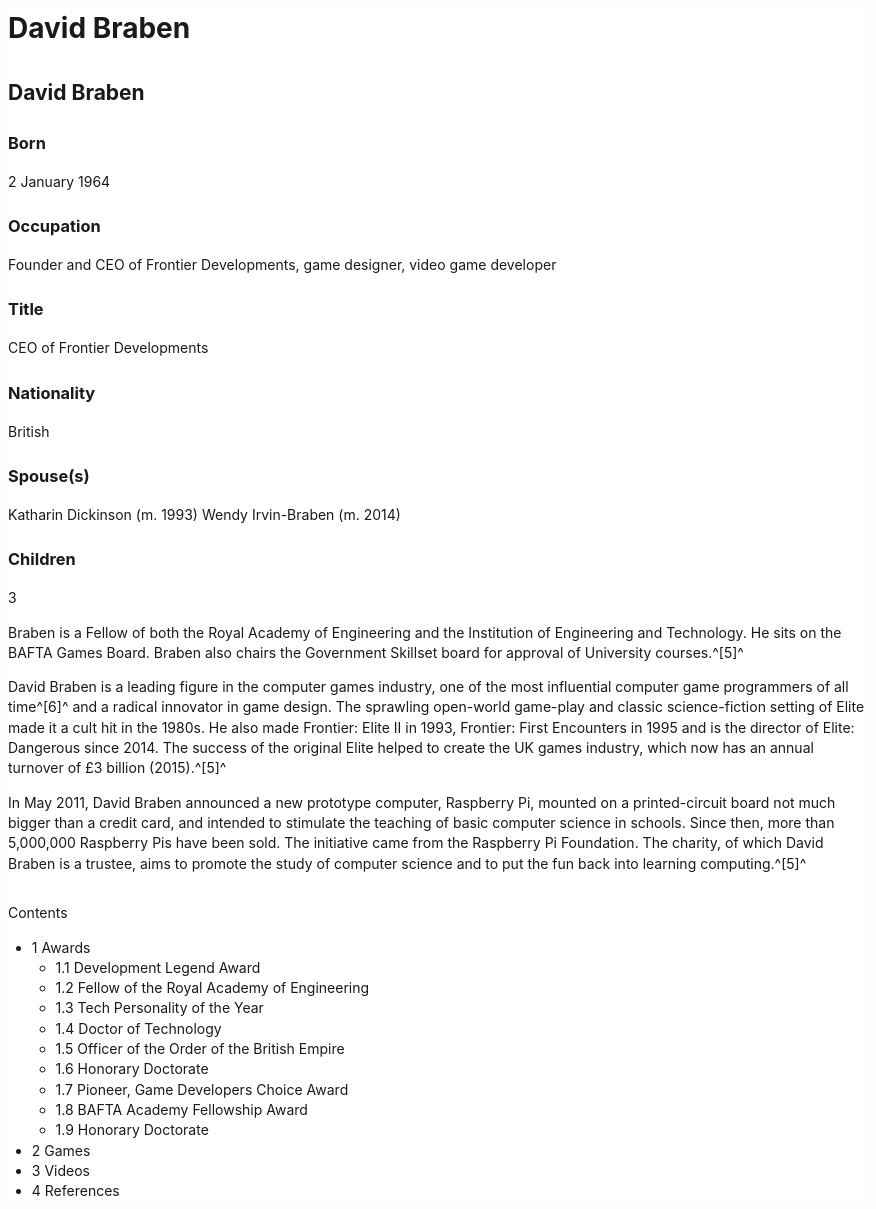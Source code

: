 # David Braben
## David Braben

		

### Born

2 January 1964

### Occupation

Founder and CEO of Frontier Developments, game designer, video game developer

### Title

CEO of Frontier Developments

### Nationality

British

### Spouse(s)

Katharin Dickinson (m. 1993)
Wendy Irvin-Braben (m. 2014)

### Children

3

Braben is a Fellow of both the Royal Academy of Engineering and the Institution of Engineering and Technology. He sits on the BAFTA Games Board. Braben also chairs the Government Skillset board for approval of University courses.^[5]^  

David Braben is a leading figure in the computer games industry, one of the most influential computer game programmers of all time^[6]^ and a radical innovator in game design. The sprawling open-world game-play and classic science-fiction setting of Elite made it a cult hit in the 1980s. He also made Frontier: Elite II in 1993, Frontier: First Encounters in 1995 and is the director of Elite: Dangerous since 2014. The success of the original Elite helped to create the UK games industry, which now has an annual turnover of £3 billion (2015).^[5]^

In May 2011, David Braben announced a new prototype computer, Raspberry Pi, mounted on a printed-circuit board not much bigger than a credit card, and intended to stimulate the teaching of basic computer science in schools. Since then, more than 5,000,000 Raspberry Pis have been sold. The initiative came from the Raspberry Pi Foundation. The charity, of which David Braben is a trustee, aims to promote the study of computer science and to put the fun back into learning computing.^[5]^

## 

Contents

- 1 Awards
    - 1.1 Development Legend Award
    - 1.2 Fellow of the Royal Academy of Engineering
    - 1.3 Tech Personality of the Year
    - 1.4 Doctor of Technology
    - 1.5 Officer of the Order of the British Empire
    - 1.6 Honorary Doctorate
    - 1.7 Pioneer, Game Developers Choice Award
    - 1.8 BAFTA Academy Fellowship Award
    - 1.9 Honorary Doctorate
- 2 Games
- 3 Videos
- 4 References
